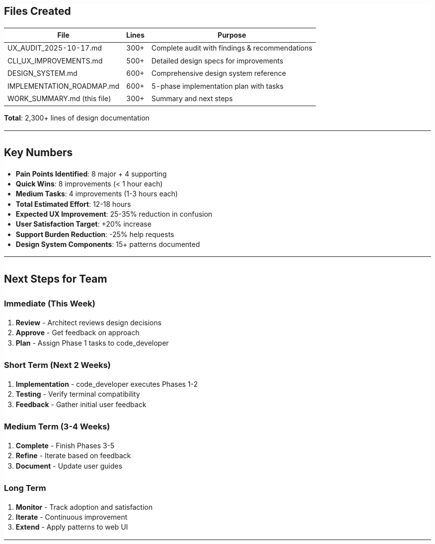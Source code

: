 ## Files Created

| File | Lines | Purpose |
|------|-------|---------|
| UX_AUDIT_2025-10-17.md | 300+ | Complete audit with findings & recommendations |
| CLI_UX_IMPROVEMENTS.md | 500+ | Detailed design specs for improvements |
| DESIGN_SYSTEM.md | 600+ | Comprehensive design system reference |
| IMPLEMENTATION_ROADMAP.md | 600+ | 5-phase implementation plan with tasks |
| WORK_SUMMARY.md (this file) | 300+ | Summary and next steps |

**Total**: 2,300+ lines of design documentation

---

## Key Numbers

- **Pain Points Identified**: 8 major + 4 supporting
- **Quick Wins**: 8 improvements (< 1 hour each)
- **Medium Tasks**: 4 improvements (1-3 hours each)
- **Total Estimated Effort**: 12-18 hours
- **Expected UX Improvement**: 25-35% reduction in confusion
- **User Satisfaction Target**: +20% increase
- **Support Burden Reduction**: -25% help requests
- **Design System Components**: 15+ patterns documented

---

## Next Steps for Team

### Immediate (This Week)
1. **Review** - Architect reviews design decisions
2. **Approve** - Get feedback on approach
3. **Plan** - Assign Phase 1 tasks to code_developer

### Short Term (Next 2 Weeks)
1. **Implementation** - code_developer executes Phases 1-2
2. **Testing** - Verify terminal compatibility
3. **Feedback** - Gather initial user feedback

### Medium Term (3-4 Weeks)
1. **Complete** - Finish Phases 3-5
2. **Refine** - Iterate based on feedback
3. **Document** - Update user guides

### Long Term
1. **Monitor** - Track adoption and satisfaction
2. **Iterate** - Continuous improvement
3. **Extend** - Apply patterns to web UI

---